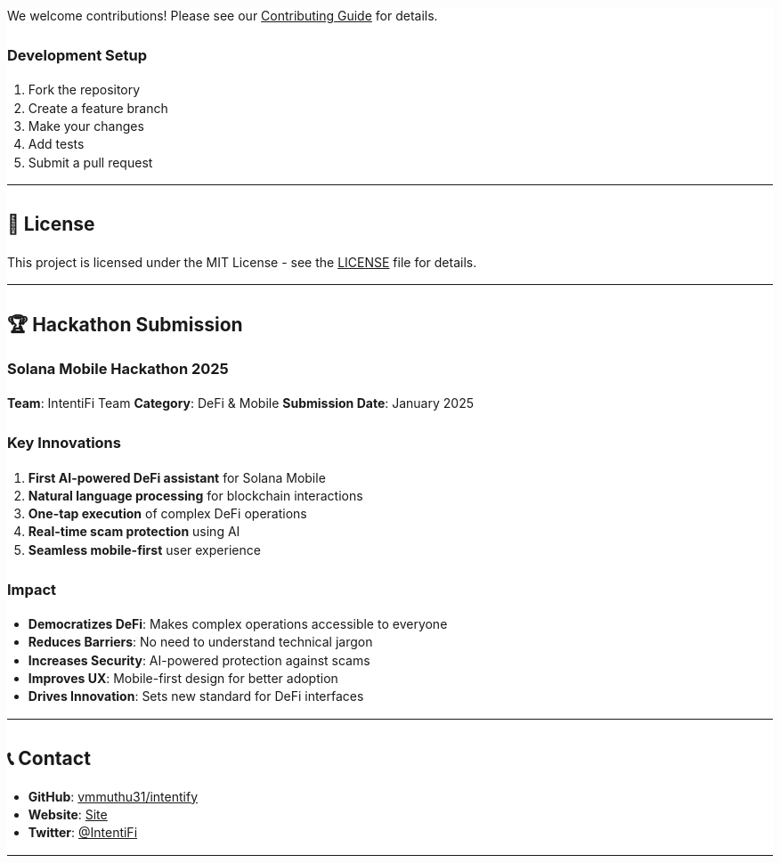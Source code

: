We welcome contributions! Please see our [Contributing Guide](CONTRIBUTING.md) for details.

### Development Setup

1. Fork the repository
2. Create a feature branch
3. Make your changes
4. Add tests
5. Submit a pull request

---

## 📄 License

This project is licensed under the MIT License - see the [LICENSE](LICENSE) file for details.

---

## 🏆 Hackathon Submission

### Solana Mobile Hackathon 2025

**Team**: IntentiFi Team
**Category**: DeFi & Mobile
**Submission Date**: January 2025

### Key Innovations

1. **First AI-powered DeFi assistant** for Solana Mobile
2. **Natural language processing** for blockchain interactions
3. **One-tap execution** of complex DeFi operations
4. **Real-time scam protection** using AI
5. **Seamless mobile-first** user experience

### Impact

- **Democratizes DeFi**: Makes complex operations accessible to everyone
- **Reduces Barriers**: No need to understand technical jargon
- **Increases Security**: AI-powered protection against scams
- **Improves UX**: Mobile-first design for better adoption
- **Drives Innovation**: Sets new standard for DeFi interfaces

---

## 📞 Contact

- **GitHub**: [vmmuthu31/intentify](https://github.com/vmmuthu31/intentify)
- **Website**: [Site](https://www.intentifi.xyz)
- **Twitter**: [@IntentiFi](https://x.com/intent_fi)

---
